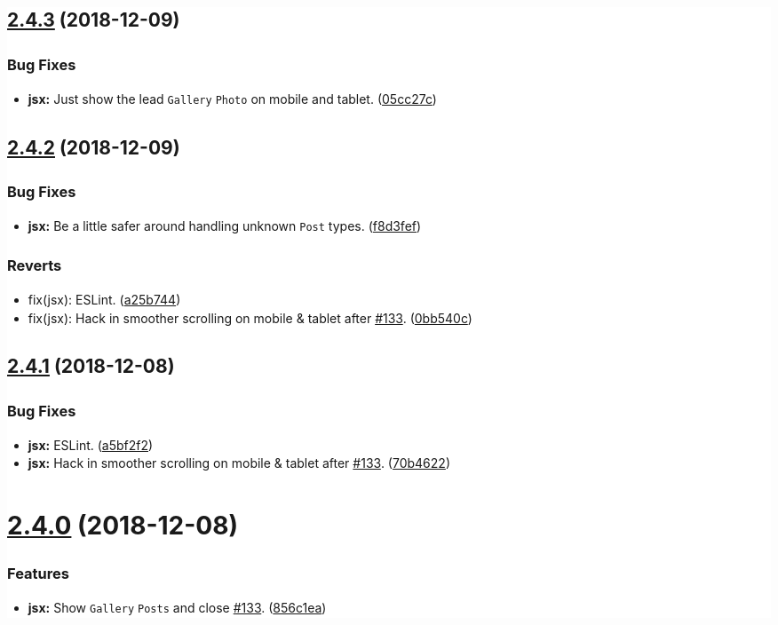 
## [2.4.3](https://github.com/randytarampi/me/compare/v2.4.2...v2.4.3) (2018-12-09)


### Bug Fixes

* **jsx:** Just show the lead `Gallery` `Photo` on mobile and tablet. ([05cc27c](https://github.com/randytarampi/me/commit/05cc27c))





## [2.4.2](https://github.com/randytarampi/me/compare/v2.4.1...v2.4.2) (2018-12-09)


### Bug Fixes

* **jsx:** Be a little safer around handling unknown `Post` types. ([f8d3fef](https://github.com/randytarampi/me/commit/f8d3fef))


### Reverts

* fix(jsx): ESLint. ([a25b744](https://github.com/randytarampi/me/commit/a25b744))
* fix(jsx): Hack in smoother scrolling on mobile & tablet after [#133](https://github.com/randytarampi/me/issues/133). ([0bb540c](https://github.com/randytarampi/me/commit/0bb540c))





## [2.4.1](https://github.com/randytarampi/me/compare/v2.4.0...v2.4.1) (2018-12-08)


### Bug Fixes

* **jsx:** ESLint. ([a5bf2f2](https://github.com/randytarampi/me/commit/a5bf2f2))
* **jsx:** Hack in smoother scrolling on mobile & tablet after [#133](https://github.com/randytarampi/me/issues/133). ([70b4622](https://github.com/randytarampi/me/commit/70b4622))





# [2.4.0](https://github.com/randytarampi/me/compare/v2.3.0...v2.4.0) (2018-12-08)


### Features

* **jsx:** Show `Gallery` `Posts` and close [#133](https://github.com/randytarampi/me/issues/133). ([856c1ea](https://github.com/randytarampi/me/commit/856c1ea))
